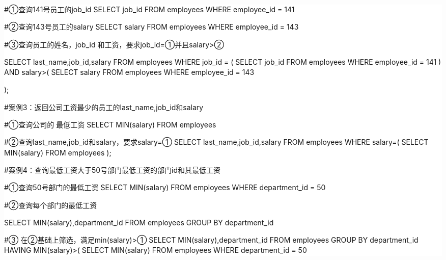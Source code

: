 #①查询141号员工的job_id
SELECT job_id
FROM employees
WHERE employee_id = 141

#②查询143号员工的salary
SELECT salary
FROM employees
WHERE employee_id = 143

#③查询员工的姓名，job_id 和工资，要求job_id=①并且salary>②

SELECT last_name,job_id,salary
FROM employees
WHERE job_id = (
SELECT job_id
FROM employees
WHERE employee_id = 141
) AND salary>(
SELECT salary
FROM employees
WHERE employee_id = 143

);

#案例3：返回公司工资最少的员工的last_name,job_id和salary

#①查询公司的 最低工资
SELECT MIN(salary)
FROM employees

#②查询last_name,job_id和salary，要求salary=①
SELECT last_name,job_id,salary
FROM employees
WHERE salary=(
SELECT MIN(salary)
FROM employees
);

#案例4：查询最低工资大于50号部门最低工资的部门id和其最低工资

#①查询50号部门的最低工资
SELECT MIN(salary)
FROM employees
WHERE department_id = 50

#②查询每个部门的最低工资

SELECT MIN(salary),department_id
FROM employees
GROUP BY department_id

#③ 在②基础上筛选，满足min(salary)>①
SELECT MIN(salary),department_id
FROM employees
GROUP BY department_id
HAVING MIN(salary)>(
SELECT MIN(salary)
FROM employees
WHERE department_id = 50
